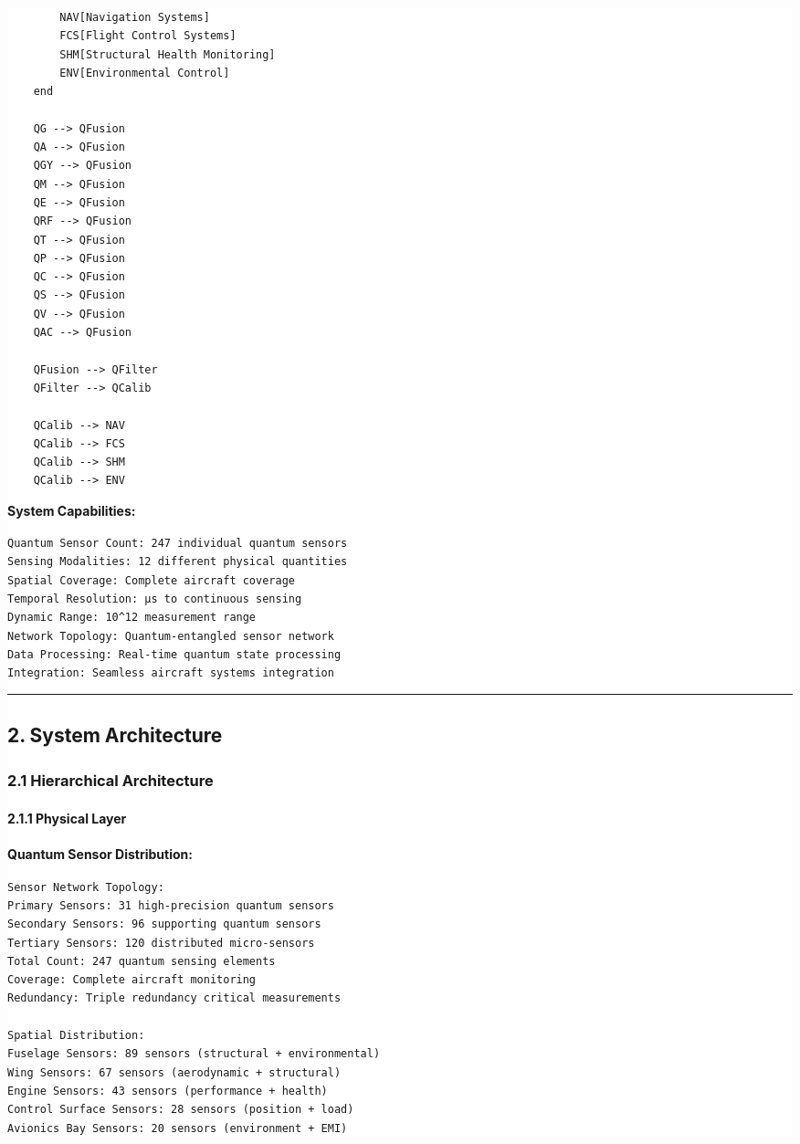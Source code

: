 ```mermaid
        NAV[Navigation Systems]
        FCS[Flight Control Systems]
        SHM[Structural Health Monitoring]
        ENV[Environmental Control]
    end
    
    QG --> QFusion
    QA --> QFusion
    QGY --> QFusion
    QM --> QFusion
    QE --> QFusion
    QRF --> QFusion
    QT --> QFusion
    QP --> QFusion
    QC --> QFusion
    QS --> QFusion
    QV --> QFusion
    QAC --> QFusion
    
    QFusion --> QFilter
    QFilter --> QCalib
    
    QCalib --> NAV
    QCalib --> FCS
    QCalib --> SHM
    QCalib --> ENV
```

**System Capabilities:**
```
Quantum Sensor Count: 247 individual quantum sensors
Sensing Modalities: 12 different physical quantities
Spatial Coverage: Complete aircraft coverage
Temporal Resolution: μs to continuous sensing
Dynamic Range: 10^12 measurement range
Network Topology: Quantum-entangled sensor network
Data Processing: Real-time quantum state processing
Integration: Seamless aircraft systems integration
```

---

## 2. System Architecture

### 2.1 Hierarchical Architecture

#### 2.1.1 Physical Layer

**Quantum Sensor Distribution:**
```
Sensor Network Topology:
Primary Sensors: 31 high-precision quantum sensors
Secondary Sensors: 96 supporting quantum sensors  
Tertiary Sensors: 120 distributed micro-sensors
Total Count: 247 quantum sensing elements
Coverage: Complete aircraft monitoring
Redundancy: Triple redundancy critical measurements

Spatial Distribution:
Fuselage Sensors: 89 sensors (structural + environmental)
Wing Sensors: 67 sensors (aerodynamic + structural)
Engine Sensors: 43 sensors (performance + health)
Control Surface Sensors: 28 sensors (position + load)
Avionics Bay Sensors: 20 sensors (environment + EMI)
```